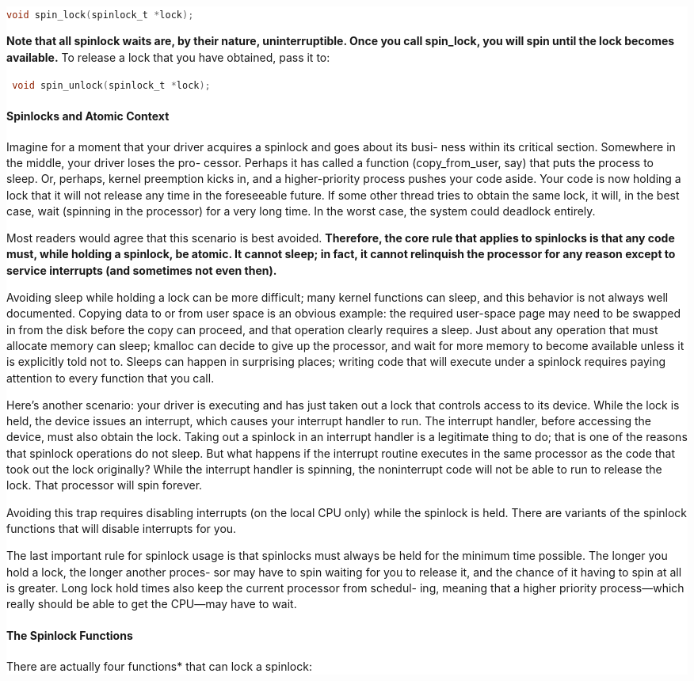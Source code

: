 ```c
void spin_lock(spinlock_t *lock);
```

**Note that all spinlock waits are, by their nature, uninterruptible. Once you call spin_lock, you will spin until the lock becomes available.**
To release a lock that you have obtained, pass it to:

```c
 void spin_unlock(spinlock_t *lock);
```

#### Spinlocks and Atomic Context

Imagine for a moment that your driver acquires a spinlock and goes about its busi- ness within its critical section. Somewhere in the middle, your driver loses the pro- cessor. Perhaps it has called a function (copy_from_user, say) that puts the process to sleep. Or, perhaps, kernel preemption kicks in, and a higher-priority process pushes your code aside. Your code is now holding a lock that it will not release any time in the foreseeable future. If some other thread tries to obtain the same lock, it will, in the best case, wait (spinning in the processor) for a very long time. In the worst case, the system could deadlock entirely.

Most readers would agree that this scenario is best avoided. **Therefore, the core rule that applies to spinlocks is that any code must, while holding a spinlock, be atomic. It cannot sleep; in fact, it cannot relinquish the processor for any reason except to service interrupts (and sometimes not even then).**

Avoiding sleep while holding a lock can be more difficult; many kernel functions can sleep, and this behavior is not always well documented. Copying data to or from user space is an obvious example: the required user-space page may need to be swapped in from the disk before the copy can proceed, and that operation clearly requires a sleep. Just about any operation that must allocate memory can sleep; kmalloc can decide to give up the processor, and wait for more memory to become available unless it is explicitly told not to. Sleeps can happen in surprising places; writing code that will execute under a spinlock requires paying attention to every function that you call.

Here’s another scenario: your driver is executing and has just taken out a lock that controls access to its device. While the lock is held, the device issues an interrupt, which causes your interrupt handler to run. The interrupt handler, before accessing the device, must also obtain the lock. Taking out a spinlock in an interrupt handler is a legitimate thing to do; that is one of the reasons that spinlock operations do not sleep. But what happens if the interrupt routine executes in the same processor as the code that took out the lock originally? While the interrupt handler is spinning, the noninterrupt code will not be able to run to release the lock. That processor will spin forever.

Avoiding this trap requires disabling interrupts (on the local CPU only) while the spinlock is held. There are variants of the spinlock functions that will disable interrupts for you.

The last important rule for spinlock usage is that spinlocks must always be held for the minimum time possible. The longer you hold a lock, the longer another proces- sor may have to spin waiting for you to release it, and the chance of it having to spin at all is greater. Long lock hold times also keep the current processor from schedul- ing, meaning that a higher priority process—which really should be able to get the CPU—may have to wait.

#### The Spinlock Functions

There are actually four functions\* that can lock a spinlock:

